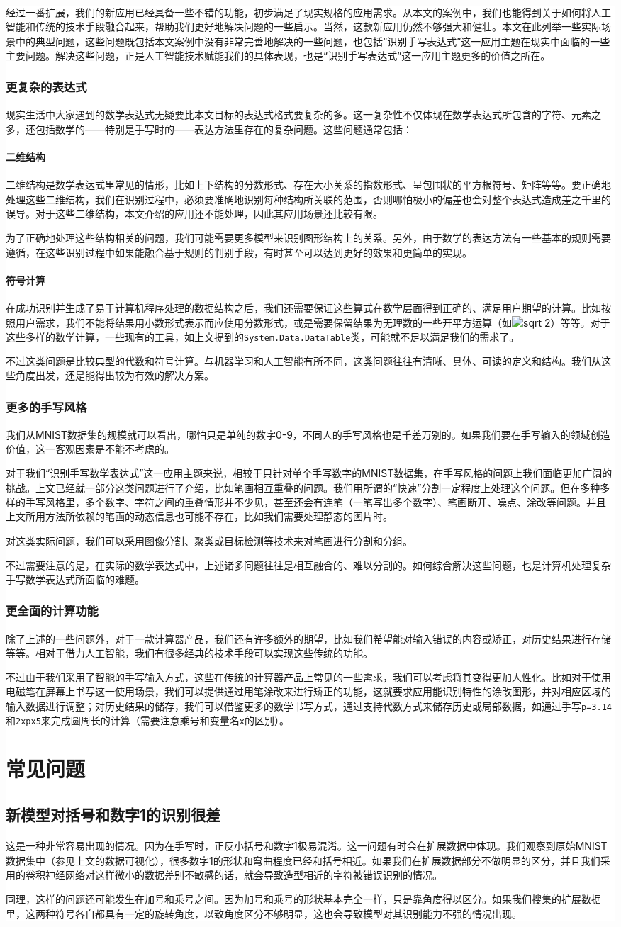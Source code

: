 经过一番扩展，我们的新应用已经具备一些不错的功能，初步满足了现实规格的应用需求。从本文的案例中，我们也能得到关于如何将人工智能和传统的技术手段融合起来，帮助我们更好地解决问题的一些启示。当然，这款新应用仍然不够强大和健壮。本文在此列举一些实际场景中的典型问题，这些问题既包括本文案例中没有非常完善地解决的一些问题，也包括“识别手写表达式”这一应用主题在现实中面临的一些主要问题。解决这些问题，正是人工智能技术赋能我们的具体表现，也是“识别手写表达式”这一应用主题更多的价值之所在。

### 更复杂的表达式

现实生活中大家遇到的数学表达式无疑要比本文目标的表达式格式要复杂的多。这一复杂性不仅体现在数学表达式所包含的字符、元素之多，还包括数学的——特别是手写时的——表达方法里存在的复杂问题。这些问题通常包括：

#### 二维结构

二维结构是数学表达式里常见的情形，比如上下结构的分数形式、存在大小关系的指数形式、呈包围状的平方根符号、矩阵等等。要正确地处理这些二维结构，我们在识别过程中，必须要准确地识别每种结构所关联的范围，否则哪怕极小的偏差也会对整个表达式造成差之千里的误导。对于这些二维结构，本文介绍的应用还不能处理，因此其应用场景还比较有限。

为了正确地处理这些结构相关的问题，我们可能需要更多模型来识别图形结构上的关系。另外，由于数学的表达方法有一些基本的规则需要遵循，在这些识别过程中如果能融合基于规则的判别手段，有时甚至可以达到更好的效果和更简单的实现。

#### 符号计算

在成功识别并生成了易于计算机程序处理的数据结构之后，我们还需要保证这些算式在数学层面得到正确的、满足用户期望的计算。比如按照用户需求，我们不能将结果用小数形式表示而应使用分数形式，或是需要保留结果为无理数的一些开平方运算（如![sqrt 2](https://latex.codecogs.com/gif.latex?\inline&space;\sqrt{2})）等等。对于这些多样的数学计算，一些现有的工具，如上文提到的`System.Data.DataTable`类，可能就不足以满足我们的需求了。

不过这类问题是比较典型的代数和符号计算。与机器学习和人工智能有所不同，这类问题往往有清晰、具体、可读的定义和结构。我们从这些角度出发，还是能得出较为有效的解决方案。

### 更多的手写风格

我们从MNIST数据集的规模就可以看出，哪怕只是单纯的数字0-9，不同人的手写风格也是千差万别的。如果我们要在手写输入的领域创造价值，这一客观因素是不能不考虑的。

对于我们“识别手写数学表达式”这一应用主题来说，相较于只针对单个手写数字的MNIST数据集，在手写风格的问题上我们面临更加广阔的挑战。上文已经就一部分这类问题进行了介绍，比如笔画相互重叠的问题。我们用所谓的“快速”分割一定程度上处理这个问题。但在多种多样的手写风格里，多个数字、字符之间的重叠情形并不少见，甚至还会有连笔（一笔写出多个数字）、笔画断开、噪点、涂改等问题。并且上文所用方法所依赖的笔画的动态信息也可能不存在，比如我们需要处理静态的图片时。

对这类实际问题，我们可以采用图像分割、聚类或目标检测等技术来对笔画进行分割和分组。

不过需要注意的是，在实际的数学表达式中，上述诸多问题往往是相互融合的、难以分割的。如何综合解决这些问题，也是计算机处理复杂手写数学表达式所面临的难题。

### 更全面的计算功能

除了上述的一些问题外，对于一款计算器产品，我们还有许多额外的期望，比如我们希望能对输入错误的内容或矫正，对历史结果进行存储等等。相对于借力人工智能，我们有很多经典的技术手段可以实现这些传统的功能。

不过由于我们采用了智能的手写输入方式，这些在传统的计算器产品上常见的一些需求，我们可以考虑将其变得更加人性化。比如对于使用电磁笔在屏幕上书写这一使用场景，我们可以提供通过用笔涂改来进行矫正的功能，这就要求应用能识别特性的涂改图形，并对相应区域的输入数据进行调整；对历史结果的储存，我们可以借鉴更多的数学书写方式，通过支持代数方式来储存历史或局部数据，如通过手写`p=3.14`和`2xpx5`来完成圆周长的计算（需要注意乘号和变量名`x`的区别）。

# 常见问题

## 新模型对括号和数字1的识别很差

这是一种非常容易出现的情况。因为在手写时，正反小括号和数字1极易混淆。这一问题有时会在扩展数据中体现。我们观察到原始MNIST数据集中（参见上文的数据可视化），很多数字1的形状和弯曲程度已经和括号相近。如果我们在扩展数据部分不做明显的区分，并且我们采用的卷积神经网络对这样微小的数据差别不敏感的话，就会导致造型相近的字符被错误识别的情况。

同理，这样的问题还可能发生在加号和乘号之间。因为加号和乘号的形状基本完全一样，只是靠角度得以区分。如果我们搜集的扩展数据里，这两种符号各自都具有一定的旋转角度，以致角度区分不够明显，这也会导致模型对其识别能力不强的情况出现。

